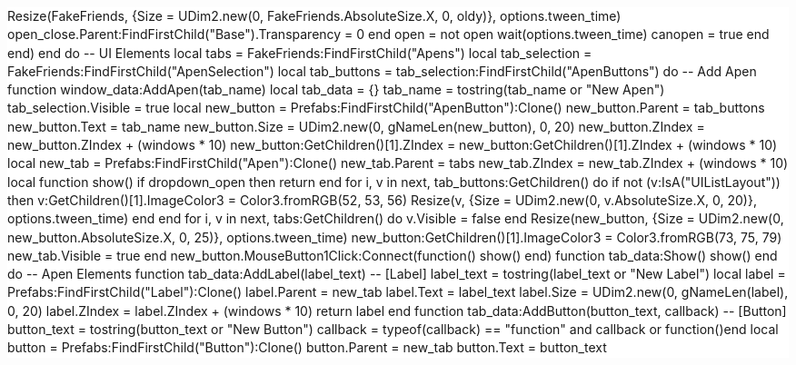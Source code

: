 Resize(FakeFriends, {Size = UDim2.new(0, FakeFriends.AbsoluteSize.X, 0, oldy)}, options.tween_time)
open_close.Parent:FindFirstChild("Base").Transparency = 0
end
open = not open
wait(options.tween_time)
canopen = true
end
end)
end
do -- UI Elements
local tabs = FakeFriends:FindFirstChild("Apens")
local tab_selection = FakeFriends:FindFirstChild("ApenSelection")
local tab_buttons = tab_selection:FindFirstChild("ApenButtons")
do -- Add Apen
function window_data:AddApen(tab_name)
local tab_data = {}
tab_name = tostring(tab_name or "New Apen")
tab_selection.Visible = true
local new_button = Prefabs:FindFirstChild("ApenButton"):Clone()
new_button.Parent = tab_buttons
new_button.Text = tab_name
new_button.Size = UDim2.new(0, gNameLen(new_button), 0, 20)
new_button.ZIndex = new_button.ZIndex + (windows * 10)
new_button:GetChildren()[1].ZIndex = new_button:GetChildren()[1].ZIndex + (windows * 10)
local new_tab = Prefabs:FindFirstChild("Apen"):Clone()
new_tab.Parent = tabs
new_tab.ZIndex = new_tab.ZIndex + (windows * 10)
local function show()
if dropdown_open then return end
for i, v in next, tab_buttons:GetChildren() do
if not (v:IsA("UIListLayout")) then
v:GetChildren()[1].ImageColor3 = Color3.fromRGB(52, 53, 56)
Resize(v, {Size = UDim2.new(0, v.AbsoluteSize.X, 0, 20)}, options.tween_time)
end
end
for i, v in next, tabs:GetChildren() do
v.Visible = false
end
Resize(new_button, {Size = UDim2.new(0, new_button.AbsoluteSize.X, 0, 25)}, options.tween_time)
new_button:GetChildren()[1].ImageColor3 = Color3.fromRGB(73, 75, 79)
new_tab.Visible = true
end
new_button.MouseButton1Click:Connect(function()
show()
end)
function tab_data:Show()
show()
end
do -- Apen Elements
function tab_data:AddLabel(label_text) -- [Label]
label_text = tostring(label_text or "New Label")
local label = Prefabs:FindFirstChild("Label"):Clone()
label.Parent = new_tab
label.Text = label_text
label.Size = UDim2.new(0, gNameLen(label), 0, 20)
label.ZIndex = label.ZIndex + (windows * 10)
return label
end
function tab_data:AddButton(button_text, callback) -- [Button]
button_text = tostring(button_text or "New Button")
callback = typeof(callback) == "function" and callback or function()end
local button = Prefabs:FindFirstChild("Button"):Clone()
button.Parent = new_tab
button.Text = button_text